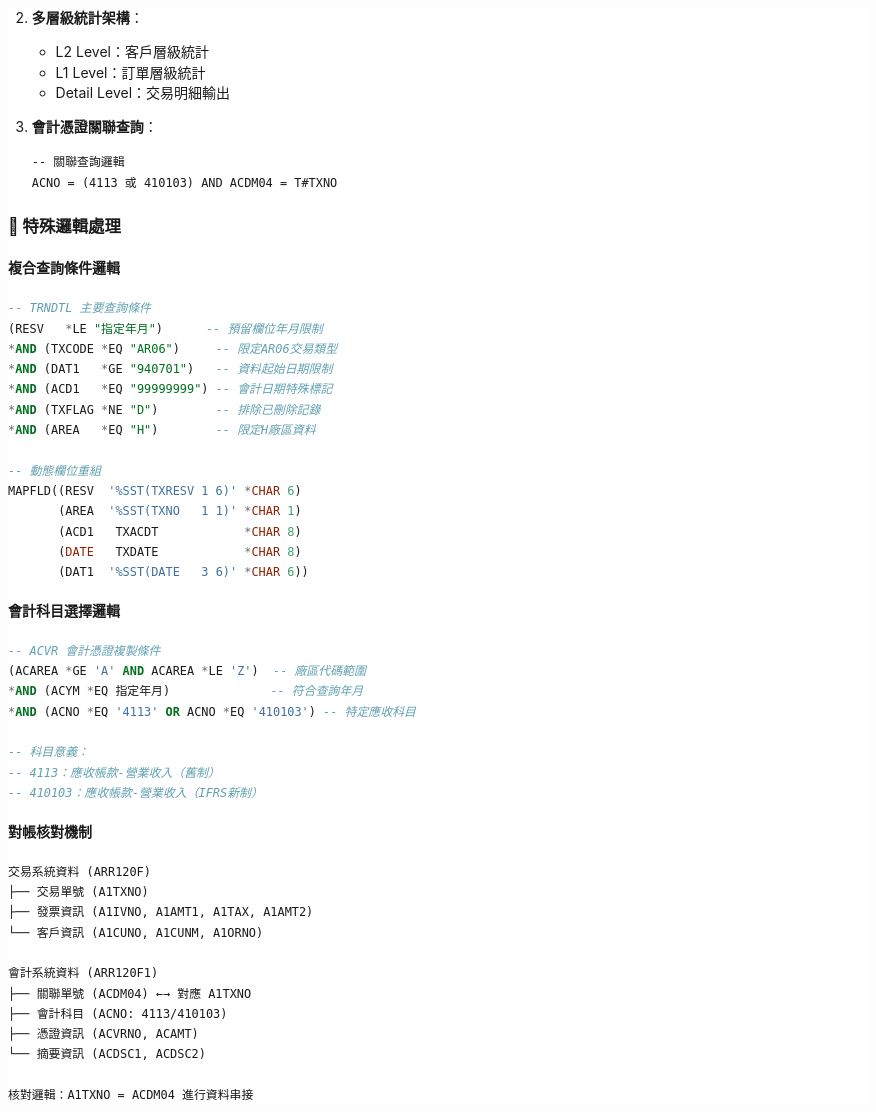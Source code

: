 2. **多層級統計架構**：
   - L2 Level：客戶層級統計
   - L1 Level：訂單層級統計
   - Detail Level：交易明細輸出

3. **會計憑證關聯查詢**：
   ```rpg
   -- 關聯查詢邏輯
   ACNO = (4113 或 410103) AND ACDM04 = T#TXNO
   ```

### 🎯 特殊邏輯處理

#### 複合查詢條件邏輯
```sql
-- TRNDTL 主要查詢條件
(RESV   *LE "指定年月")      -- 預留欄位年月限制
*AND (TXCODE *EQ "AR06")     -- 限定AR06交易類型
*AND (DAT1   *GE "940701")   -- 資料起始日期限制
*AND (ACD1   *EQ "99999999") -- 會計日期特殊標記
*AND (TXFLAG *NE "D")        -- 排除已刪除記錄
*AND (AREA   *EQ "H")        -- 限定H廠區資料

-- 動態欄位重組
MAPFLD((RESV  '%SST(TXRESV 1 6)' *CHAR 6)
       (AREA  '%SST(TXNO   1 1)' *CHAR 1)
       (ACD1   TXACDT            *CHAR 8)
       (DATE   TXDATE            *CHAR 8)
       (DAT1  '%SST(DATE   3 6)' *CHAR 6))
```

#### 會計科目選擇邏輯
```sql
-- ACVR 會計憑證複製條件
(ACAREA *GE 'A' AND ACAREA *LE 'Z')  -- 廠區代碼範圍
*AND (ACYM *EQ 指定年月)              -- 符合查詢年月
*AND (ACNO *EQ '4113' OR ACNO *EQ '410103') -- 特定應收科目

-- 科目意義：
-- 4113：應收帳款-營業收入（舊制）
-- 410103：應收帳款-營業收入（IFRS新制）
```

#### 對帳核對機制
```
交易系統資料 (ARR120F)
├── 交易單號 (A1TXNO)
├── 發票資訊 (A1IVNO, A1AMT1, A1TAX, A1AMT2)
└── 客戶資訊 (A1CUNO, A1CUNM, A1ORNO)

會計系統資料 (ARR120F1)
├── 關聯單號 (ACDM04) ←→ 對應 A1TXNO
├── 會計科目 (ACNO: 4113/410103)
├── 憑證資訊 (ACVRNO, ACAMT)
└── 摘要資訊 (ACDSC1, ACDSC2)

核對邏輯：A1TXNO = ACDM04 進行資料串接
```
